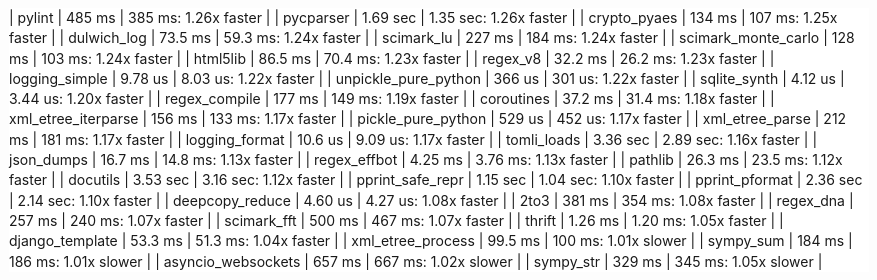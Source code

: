 | pylint                   | 485 ms                                                                | 385 ms: 1.26x faster                                                    |
| pycparser                | 1.69 sec                                                              | 1.35 sec: 1.26x faster                                                  |
| crypto_pyaes             | 134 ms                                                                | 107 ms: 1.25x faster                                                    |
| dulwich_log              | 73.5 ms                                                               | 59.3 ms: 1.24x faster                                                   |
| scimark_lu               | 227 ms                                                                | 184 ms: 1.24x faster                                                    |
| scimark_monte_carlo      | 128 ms                                                                | 103 ms: 1.24x faster                                                    |
| html5lib                 | 86.5 ms                                                               | 70.4 ms: 1.23x faster                                                   |
| regex_v8                 | 32.2 ms                                                               | 26.2 ms: 1.23x faster                                                   |
| logging_simple           | 9.78 us                                                               | 8.03 us: 1.22x faster                                                   |
| unpickle_pure_python     | 366 us                                                                | 301 us: 1.22x faster                                                    |
| sqlite_synth             | 4.12 us                                                               | 3.44 us: 1.20x faster                                                   |
| regex_compile            | 177 ms                                                                | 149 ms: 1.19x faster                                                    |
| coroutines               | 37.2 ms                                                               | 31.4 ms: 1.18x faster                                                   |
| xml_etree_iterparse      | 156 ms                                                                | 133 ms: 1.17x faster                                                    |
| pickle_pure_python       | 529 us                                                                | 452 us: 1.17x faster                                                    |
| xml_etree_parse          | 212 ms                                                                | 181 ms: 1.17x faster                                                    |
| logging_format           | 10.6 us                                                               | 9.09 us: 1.17x faster                                                   |
| tomli_loads              | 3.36 sec                                                              | 2.89 sec: 1.16x faster                                                  |
| json_dumps               | 16.7 ms                                                               | 14.8 ms: 1.13x faster                                                   |
| regex_effbot             | 4.25 ms                                                               | 3.76 ms: 1.13x faster                                                   |
| pathlib                  | 26.3 ms                                                               | 23.5 ms: 1.12x faster                                                   |
| docutils                 | 3.53 sec                                                              | 3.16 sec: 1.12x faster                                                  |
| pprint_safe_repr         | 1.15 sec                                                              | 1.04 sec: 1.10x faster                                                  |
| pprint_pformat           | 2.36 sec                                                              | 2.14 sec: 1.10x faster                                                  |
| deepcopy_reduce          | 4.60 us                                                               | 4.27 us: 1.08x faster                                                   |
| 2to3                     | 381 ms                                                                | 354 ms: 1.08x faster                                                    |
| regex_dna                | 257 ms                                                                | 240 ms: 1.07x faster                                                    |
| scimark_fft              | 500 ms                                                                | 467 ms: 1.07x faster                                                    |
| thrift                   | 1.26 ms                                                               | 1.20 ms: 1.05x faster                                                   |
| django_template          | 53.3 ms                                                               | 51.3 ms: 1.04x faster                                                   |
| xml_etree_process        | 99.5 ms                                                               | 100 ms: 1.01x slower                                                    |
| sympy_sum                | 184 ms                                                                | 186 ms: 1.01x slower                                                    |
| asyncio_websockets       | 657 ms                                                                | 667 ms: 1.02x slower                                                    |
| sympy_str                | 329 ms                                                                | 345 ms: 1.05x slower                                                    |